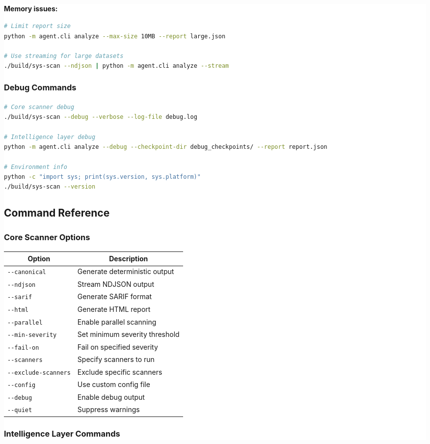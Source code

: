 **Memory issues:**
```bash
# Limit report size
python -m agent.cli analyze --max-size 10MB --report large.json

# Use streaming for large datasets
./build/sys-scan --ndjson | python -m agent.cli analyze --stream
```

### Debug Commands

```bash
# Core scanner debug
./build/sys-scan --debug --verbose --log-file debug.log

# Intelligence layer debug
python -m agent.cli analyze --debug --checkpoint-dir debug_checkpoints/ --report report.json

# Environment info
python -c "import sys; print(sys.version, sys.platform)"
./build/sys-scan --version
```

## Command Reference

### Core Scanner Options

| Option | Description |
|--------|-------------|
| `--canonical` | Generate deterministic output |
| `--ndjson` | Stream NDJSON output |
| `--sarif` | Generate SARIF format |
| `--html` | Generate HTML report |
| `--parallel` | Enable parallel scanning |
| `--min-severity` | Set minimum severity threshold |
| `--fail-on` | Fail on specified severity |
| `--scanners` | Specify scanners to run |
| `--exclude-scanners` | Exclude specific scanners |
| `--config` | Use custom config file |
| `--debug` | Enable debug output |
| `--quiet` | Suppress warnings |

### Intelligence Layer Commands
